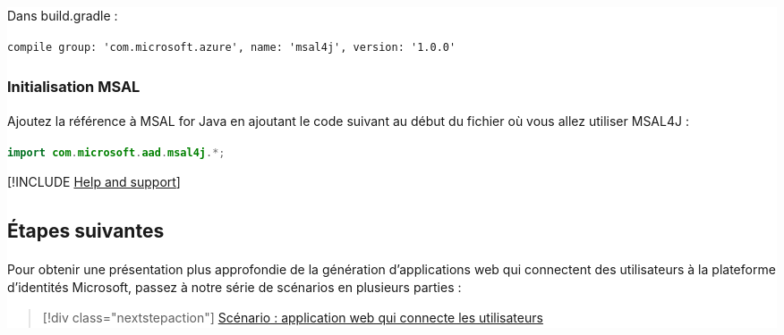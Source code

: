 Dans build.gradle :

```$xslt
compile group: 'com.microsoft.azure', name: 'msal4j', version: '1.0.0'
```

### <a name="msal-initialization"></a>Initialisation MSAL

Ajoutez la référence à MSAL for Java en ajoutant le code suivant au début du fichier où vous allez utiliser MSAL4J :

```Java
import com.microsoft.aad.msal4j.*;
```

[!INCLUDE [Help and support](../../../includes/active-directory-develop-help-support-include.md)]

## <a name="next-steps"></a>Étapes suivantes

Pour obtenir une présentation plus approfondie de la génération d’applications web qui connectent des utilisateurs à la plateforme d’identités Microsoft, passez à notre série de scénarios en plusieurs parties :

> [!div class="nextstepaction"]
> [Scénario : application web qui connecte les utilisateurs](scenario-web-app-sign-user-overview.md?tabs=java)
